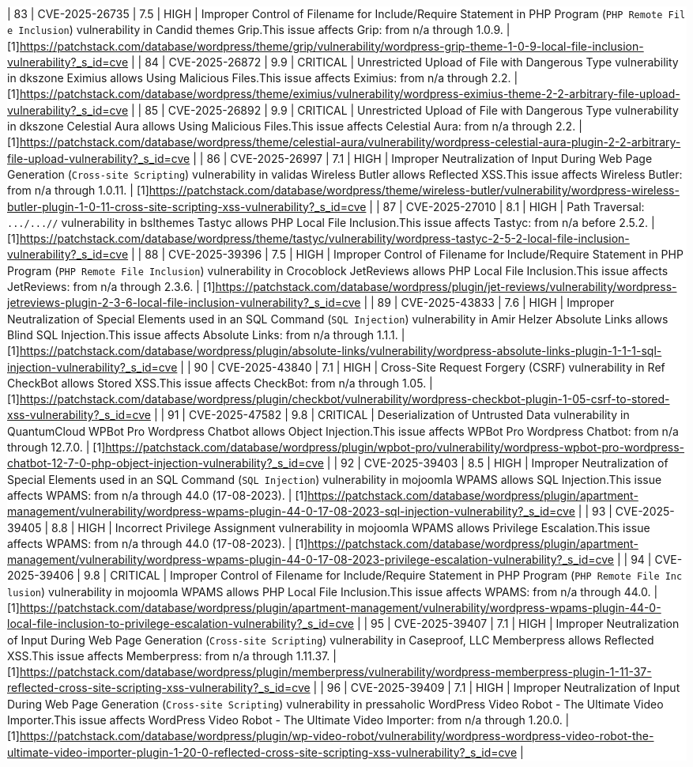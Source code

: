 | 83 | CVE-2025-26735 | 7.5  | HIGH | Improper Control of Filename for Include/Require Statement in PHP Program (`PHP Remote File Inclusion`) vulnerability in Candid themes Grip.This issue affects Grip: from n/a through 1.0.9. | [1]https://patchstack.com/database/wordpress/theme/grip/vulnerability/wordpress-grip-theme-1-0-9-local-file-inclusion-vulnerability?_s_id=cve |
| 84 | CVE-2025-26872 | 9.9  | CRITICAL | Unrestricted Upload of File with Dangerous Type vulnerability in dkszone Eximius allows Using Malicious Files.This issue affects Eximius: from n/a through 2.2. | [1]https://patchstack.com/database/wordpress/theme/eximius/vulnerability/wordpress-eximius-theme-2-2-arbitrary-file-upload-vulnerability?_s_id=cve |
| 85 | CVE-2025-26892 | 9.9  | CRITICAL | Unrestricted Upload of File with Dangerous Type vulnerability in dkszone Celestial Aura allows Using Malicious Files.This issue affects Celestial Aura: from n/a through 2.2. | [1]https://patchstack.com/database/wordpress/theme/celestial-aura/vulnerability/wordpress-celestial-aura-plugin-2-2-arbitrary-file-upload-vulnerability?_s_id=cve |
| 86 | CVE-2025-26997 | 7.1  | HIGH | Improper Neutralization of Input During Web Page Generation (`Cross-site Scripting`) vulnerability in validas Wireless Butler allows Reflected XSS.This issue affects Wireless Butler: from n/a through 1.0.11. | [1]https://patchstack.com/database/wordpress/theme/wireless-butler/vulnerability/wordpress-wireless-butler-plugin-1-0-11-cross-site-scripting-xss-vulnerability?_s_id=cve |
| 87 | CVE-2025-27010 | 8.1  | HIGH | Path Traversal: `.../...//` vulnerability in bslthemes Tastyc allows PHP Local File Inclusion.This issue affects Tastyc: from n/a before 2.5.2. | [1]https://patchstack.com/database/wordpress/theme/tastyc/vulnerability/wordpress-tastyc-2-5-2-local-file-inclusion-vulnerability?_s_id=cve |
| 88 | CVE-2025-39396 | 7.5  | HIGH | Improper Control of Filename for Include/Require Statement in PHP Program (`PHP Remote File Inclusion`) vulnerability in Crocoblock JetReviews allows PHP Local File Inclusion.This issue affects JetReviews: from n/a through 2.3.6. | [1]https://patchstack.com/database/wordpress/plugin/jet-reviews/vulnerability/wordpress-jetreviews-plugin-2-3-6-local-file-inclusion-vulnerability?_s_id=cve |
| 89 | CVE-2025-43833 | 7.6  | HIGH | Improper Neutralization of Special Elements used in an SQL Command (`SQL Injection`) vulnerability in Amir Helzer Absolute Links allows Blind SQL Injection.This issue affects Absolute Links: from n/a through 1.1.1. | [1]https://patchstack.com/database/wordpress/plugin/absolute-links/vulnerability/wordpress-absolute-links-plugin-1-1-1-sql-injection-vulnerability?_s_id=cve |
| 90 | CVE-2025-43840 | 7.1  | HIGH | Cross-Site Request Forgery (CSRF) vulnerability in Ref CheckBot allows Stored XSS.This issue affects CheckBot: from n/a through 1.05. | [1]https://patchstack.com/database/wordpress/plugin/checkbot/vulnerability/wordpress-checkbot-plugin-1-05-csrf-to-stored-xss-vulnerability?_s_id=cve |
| 91 | CVE-2025-47582 | 9.8  | CRITICAL | Deserialization of Untrusted Data vulnerability in QuantumCloud WPBot Pro Wordpress Chatbot allows Object Injection.This issue affects WPBot Pro Wordpress Chatbot: from n/a through 12.7.0. | [1]https://patchstack.com/database/wordpress/plugin/wpbot-pro/vulnerability/wordpress-wpbot-pro-wordpress-chatbot-12-7-0-php-object-injection-vulnerability?_s_id=cve |
| 92 | CVE-2025-39403 | 8.5  | HIGH | Improper Neutralization of Special Elements used in an SQL Command (`SQL Injection`) vulnerability in mojoomla WPAMS allows SQL Injection.This issue affects WPAMS: from n/a through 44.0 (17-08-2023). | [1]https://patchstack.com/database/wordpress/plugin/apartment-management/vulnerability/wordpress-wpams-plugin-44-0-17-08-2023-sql-injection-vulnerability?_s_id=cve |
| 93 | CVE-2025-39405 | 8.8  | HIGH | Incorrect Privilege Assignment vulnerability in mojoomla WPAMS allows Privilege Escalation.This issue affects WPAMS: from n/a through 44.0 (17-08-2023). | [1]https://patchstack.com/database/wordpress/plugin/apartment-management/vulnerability/wordpress-wpams-plugin-44-0-17-08-2023-privilege-escalation-vulnerability?_s_id=cve |
| 94 | CVE-2025-39406 | 9.8  | CRITICAL | Improper Control of Filename for Include/Require Statement in PHP Program (`PHP Remote File Inclusion`) vulnerability in mojoomla WPAMS allows PHP Local File Inclusion.This issue affects WPAMS: from n/a through 44.0. | [1]https://patchstack.com/database/wordpress/plugin/apartment-management/vulnerability/wordpress-wpams-plugin-44-0-local-file-inclusion-to-privilege-escalation-vulnerability?_s_id=cve |
| 95 | CVE-2025-39407 | 7.1  | HIGH | Improper Neutralization of Input During Web Page Generation (`Cross-site Scripting`) vulnerability in Caseproof, LLC Memberpress allows Reflected XSS.This issue affects Memberpress: from n/a through 1.11.37. | [1]https://patchstack.com/database/wordpress/plugin/memberpress/vulnerability/wordpress-memberpress-plugin-1-11-37-reflected-cross-site-scripting-xss-vulnerability?_s_id=cve |
| 96 | CVE-2025-39409 | 7.1  | HIGH | Improper Neutralization of Input During Web Page Generation (`Cross-site Scripting`) vulnerability in pressaholic WordPress Video Robot - The Ultimate Video Importer.This issue affects WordPress Video Robot - The Ultimate Video Importer: from n/a through 1.20.0. | [1]https://patchstack.com/database/wordpress/plugin/wp-video-robot/vulnerability/wordpress-wordpress-video-robot-the-ultimate-video-importer-plugin-1-20-0-reflected-cross-site-scripting-xss-vulnerability?_s_id=cve |